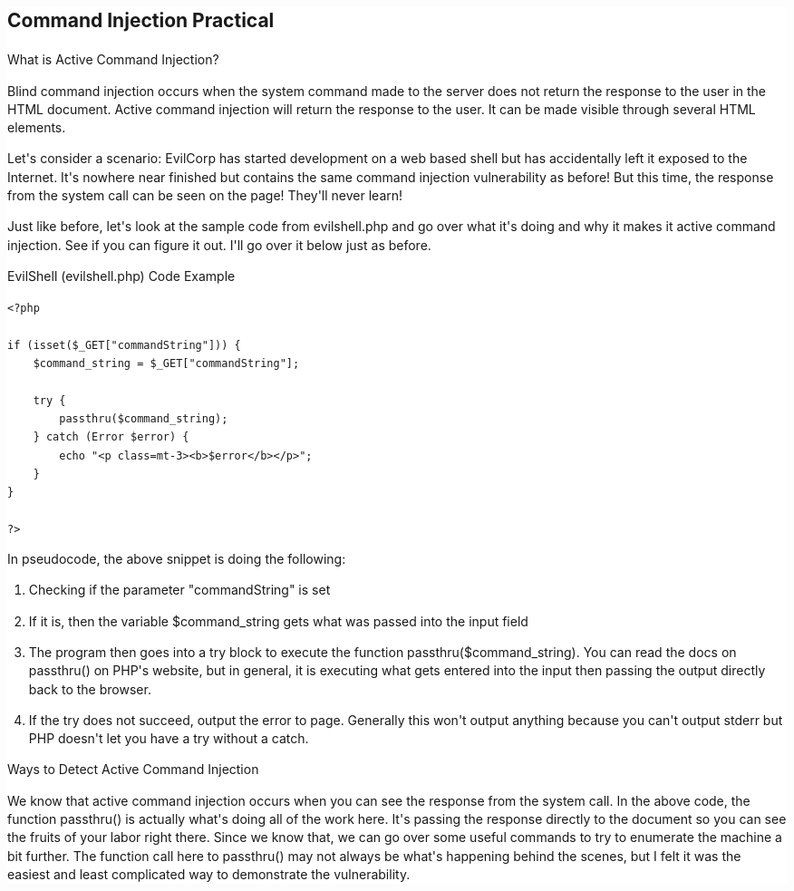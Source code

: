 ## Command Injection Practical

What is Active Command Injection?

Blind command injection occurs when the system command made to the server does not return the response to the user in the HTML document.  Active command injection will return the response to the user.  It can be made visible through several HTML elements. 

Let's consider a scenario: EvilCorp has started development on a web based shell but has accidentally left it exposed to the Internet.  It's nowhere near finished but contains the same command injection vulnerability as before!  But this time, the response from the system call can be seen on the page!  They'll never learn!

Just like before, let's look at the sample code from evilshell.php and go over what it's doing and why it makes it active command injection.  See if you can figure it out.  I'll go over it below just as before.

EvilShell (evilshell.php) Code Example

```
<?php

if (isset($_GET["commandString"])) {
    $command_string = $_GET["commandString"];

    try {
        passthru($command_string);
    } catch (Error $error) {
        echo "<p class=mt-3><b>$error</b></p>";
    }
}

?>
```

In pseudocode, the above snippet is doing the following:

1. Checking if the parameter "commandString" is set

2. If it is, then the variable $command_string gets what was passed into the input field

3. The program then goes into a try block to execute the function passthru($command_string).  You can read the docs on passthru() on PHP's website, but in general, it is executing what gets entered into the input then passing the output directly back to the browser.

4. If the try does not succeed, output the error to page.  Generally this won't output anything because you can't output stderr but PHP doesn't let you have a try without a catch.

Ways to Detect Active Command Injection

We know that active command injection occurs when you can see the response from the system call.  In the above code, the function passthru() is actually what's doing all of the work here.  It's passing the response directly to the document so you can see the fruits of your labor right there.  Since we know that, we can go over some useful commands to try to enumerate the machine a bit further.  The function call here to passthru() may not always be what's happening behind the scenes, but I felt it was the easiest and least complicated way to demonstrate the vulnerability.  
